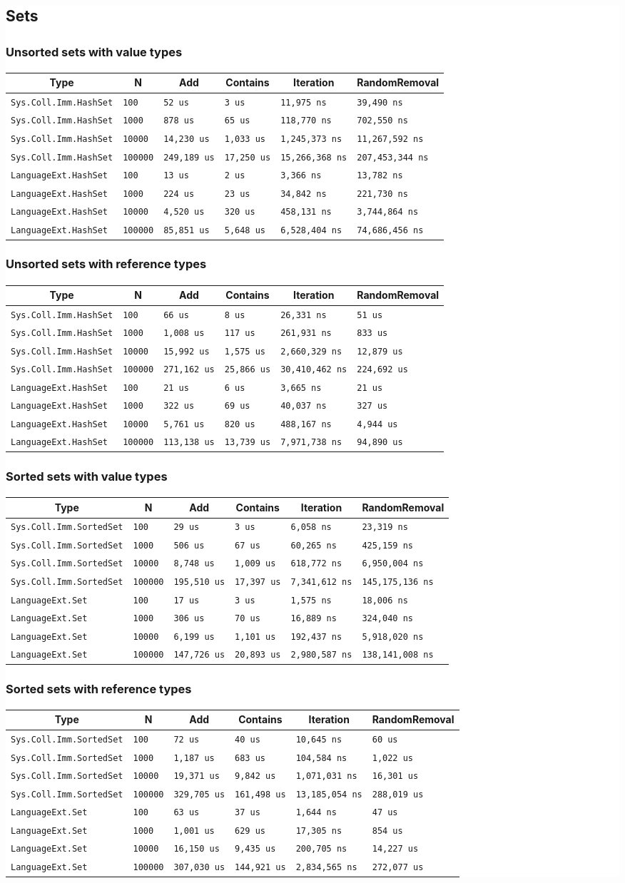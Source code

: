 ## Sets

### Unsorted sets with value types

Type | N | Add | Contains | Iteration | RandomRemoval
----- | ----- | ----- | ----- | ----- | -----
`Sys.Coll.Imm.HashSet` | `100` | `52 us` | `3 us` | `11,975 ns` | `39,490 ns`
`Sys.Coll.Imm.HashSet` | `1000` | `878 us` | `65 us` | `118,770 ns` | `702,550 ns`
`Sys.Coll.Imm.HashSet` | `10000` | `14,230 us` | `1,033 us` | `1,245,373 ns` | `11,267,592 ns`
`Sys.Coll.Imm.HashSet` | `100000` | `249,189 us` | `17,250 us` | `15,266,368 ns` | `207,453,344 ns`
`LanguageExt.HashSet` | `100` | `13 us` | `2 us` | `3,366 ns` | `13,782 ns`
`LanguageExt.HashSet` | `1000` | `224 us` | `23 us` | `34,842 ns` | `221,730 ns`
`LanguageExt.HashSet` | `10000` | `4,520 us` | `320 us` | `458,131 ns` | `3,744,864 ns`
`LanguageExt.HashSet` | `100000` | `85,851 us` | `5,648 us` | `6,528,404 ns` | `74,686,456 ns`

### Unsorted sets with reference types

Type | N | Add | Contains | Iteration | RandomRemoval
----- | ----- | ----- | ----- | ----- | -----
`Sys.Coll.Imm.HashSet` | `100` | `66 us` | `8 us` | `26,331 ns` | `51 us`
`Sys.Coll.Imm.HashSet` | `1000` | `1,008 us` | `117 us` | `261,931 ns` | `833 us`
`Sys.Coll.Imm.HashSet` | `10000` | `15,992 us` | `1,575 us` | `2,660,329 ns` | `12,879 us`
`Sys.Coll.Imm.HashSet` | `100000` | `271,162 us` | `25,866 us` | `30,410,462 ns` | `224,692 us`
`LanguageExt.HashSet` | `100` | `21 us` | `6 us` | `3,665 ns` | `21 us`
`LanguageExt.HashSet` | `1000` | `322 us` | `69 us` | `40,037 ns` | `327 us`
`LanguageExt.HashSet` | `10000` | `5,761 us` | `820 us` | `488,167 ns` | `4,944 us`
`LanguageExt.HashSet` | `100000` | `113,138 us` | `13,739 us` | `7,971,738 ns` | `94,890 us`

### Sorted sets with value types

Type | N | Add | Contains | Iteration | RandomRemoval
----- | ----- | ----- | ----- | ----- | -----
`Sys.Coll.Imm.SortedSet` | `100` | `29 us` | `3 us` | `6,058 ns` | `23,319 ns`
`Sys.Coll.Imm.SortedSet` | `1000` | `506 us` | `67 us` | `60,265 ns` | `425,159 ns`
`Sys.Coll.Imm.SortedSet` | `10000` | `8,748 us` | `1,009 us` | `618,772 ns` | `6,950,004 ns`
`Sys.Coll.Imm.SortedSet` | `100000` | `195,510 us` | `17,397 us` | `7,341,612 ns` | `145,175,136 ns`
`LanguageExt.Set` | `100` | `17 us` | `3 us` | `1,575 ns` | `18,006 ns`
`LanguageExt.Set` | `1000` | `306 us` | `70 us` | `16,889 ns` | `324,040 ns`
`LanguageExt.Set` | `10000` | `6,199 us` | `1,101 us` | `192,437 ns` | `5,918,020 ns`
`LanguageExt.Set` | `100000` | `147,726 us` | `20,893 us` | `2,980,587 ns` | `138,141,008 ns`

### Sorted sets with reference types

Type | N | Add | Contains | Iteration | RandomRemoval
----- | ----- | ----- | ----- | ----- | -----
`Sys.Coll.Imm.SortedSet` | `100` | `72 us` | `40 us` | `10,645 ns` | `60 us`
`Sys.Coll.Imm.SortedSet` | `1000` | `1,187 us` | `683 us` | `104,584 ns` | `1,022 us`
`Sys.Coll.Imm.SortedSet` | `10000` | `19,371 us` | `9,842 us` | `1,071,031 ns` | `16,301 us`
`Sys.Coll.Imm.SortedSet` | `100000` | `329,705 us` | `161,498 us` | `13,185,054 ns` | `288,019 us`
`LanguageExt.Set` | `100` | `63 us` | `37 us` | `1,644 ns` | `47 us`
`LanguageExt.Set` | `1000` | `1,001 us` | `629 us` | `17,305 ns` | `854 us`
`LanguageExt.Set` | `10000` | `16,150 us` | `9,435 us` | `200,705 ns` | `14,227 us`
`LanguageExt.Set` | `100000` | `307,030 us` | `144,921 us` | `2,834,565 ns` | `272,077 us`


